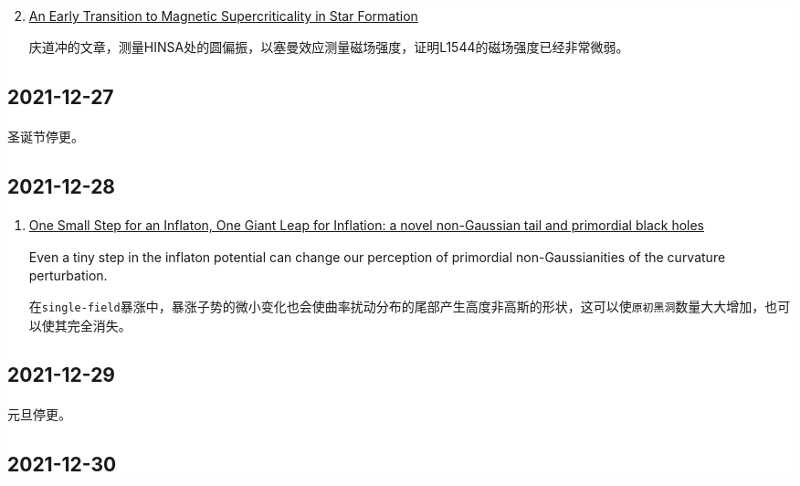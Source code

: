 2. [An Early Transition to Magnetic Supercriticality in Star Formation](https://arxiv.org/abs/2112.12644)

   庆道冲的文章，测量HINSA处的圆偏振，以塞曼效应测量磁场强度，证明L1544的磁场强度已经非常微弱。

## 2021-12-27

圣诞节停更。

## 2021-12-28

1. [One Small Step for an Inflaton, One Giant Leap for Inflation: a novel non-Gaussian tail and primordial black holes](https://arxiv.org/abs/2112.13836)

   Even a tiny step in the inflaton potential can change our perception of primordial non-Gaussianities of the curvature perturbation.

   在`single-field`暴涨中，暴涨子势的微小变化也会使曲率扰动分布的尾部产生高度非高斯的形状，这可以使`原初黑洞`数量大大增加，也可以使其完全消失。

## 2021-12-29

元旦停更。

## 2021-12-30


